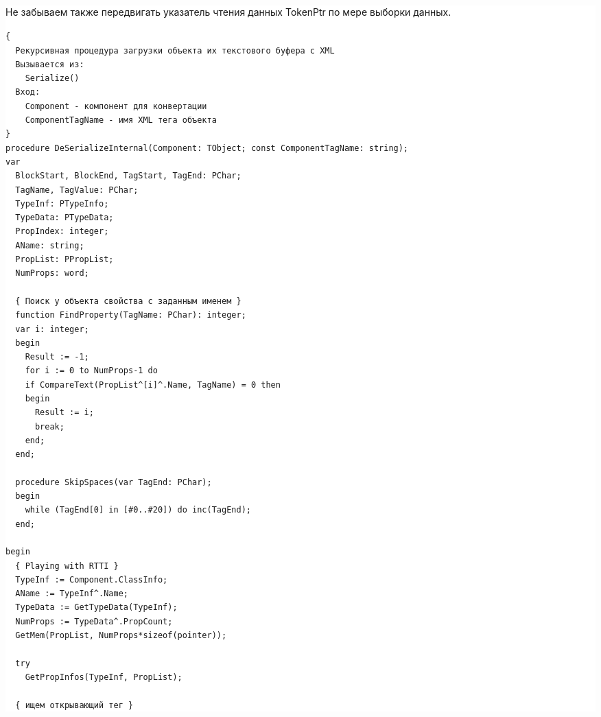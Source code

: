 Не забываем также передвигать указатель чтения данных TokenPtr по мере
выборки данных.

 

    { 
      Рекурсивная процедура загрузки объекта их текстового буфера с XML 
      Вызывается из: 
        Serialize() 
      Вход: 
        Component - компонент для конвертации 
        ComponentTagName - имя XML тега объекта 
    } 
    procedure DeSerializeInternal(Component: TObject; const ComponentTagName: string); 
    var 
      BlockStart, BlockEnd, TagStart, TagEnd: PChar; 
      TagName, TagValue: PChar; 
      TypeInf: PTypeInfo; 
      TypeData: PTypeData; 
      PropIndex: integer; 
      AName: string; 
      PropList: PPropList; 
      NumProps: word; 
     
      { Поиск у объекта свойства с заданным именем } 
      function FindProperty(TagName: PChar): integer; 
      var i: integer; 
      begin 
        Result := -1; 
        for i := 0 to NumProps-1 do 
        if CompareText(PropList^[i]^.Name, TagName) = 0 then 
        begin 
          Result := i; 
          break; 
        end; 
      end; 
     
      procedure SkipSpaces(var TagEnd: PChar); 
      begin 
        while (TagEnd[0] in [#0..#20]) do inc(TagEnd); 
      end; 
     
    begin 
      { Playing with RTTI } 
      TypeInf := Component.ClassInfo; 
      AName := TypeInf^.Name; 
      TypeData := GetTypeData(TypeInf); 
      NumProps := TypeData^.PropCount; 
      GetMem(PropList, NumProps*sizeof(pointer)); 
     
      try 
        GetPropInfos(TypeInf, PropList); 
     
      { ищем открывающий тег } 
     